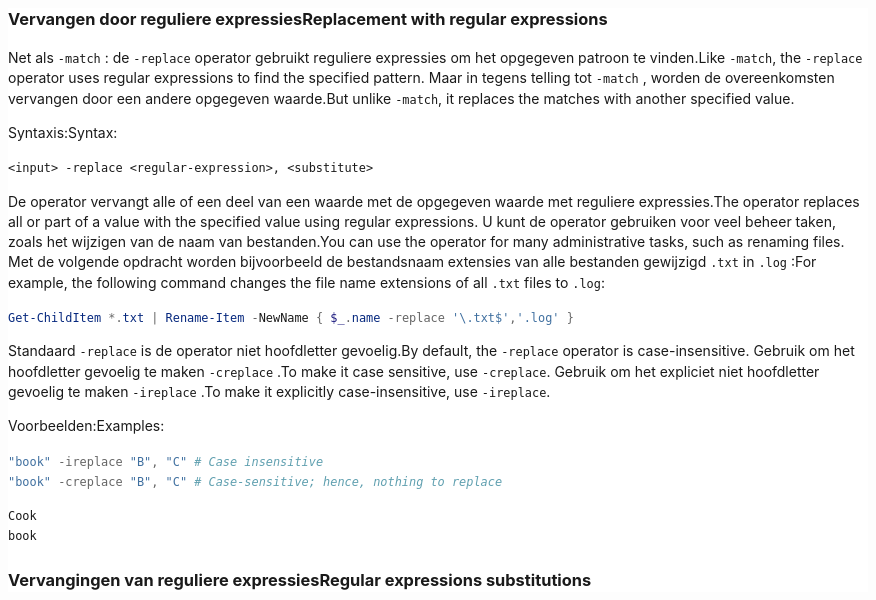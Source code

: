 ### <a name="replacement-with-regular-expressions"></a><span data-ttu-id="47a4d-239">Vervangen door reguliere expressies</span><span class="sxs-lookup"><span data-stu-id="47a4d-239">Replacement with regular expressions</span></span>

<span data-ttu-id="47a4d-240">Net als `-match` : de `-replace` operator gebruikt reguliere expressies om het opgegeven patroon te vinden.</span><span class="sxs-lookup"><span data-stu-id="47a4d-240">Like `-match`, the `-replace` operator uses regular expressions to find the specified pattern.</span></span> <span data-ttu-id="47a4d-241">Maar in tegens telling tot `-match` , worden de overeenkomsten vervangen door een andere opgegeven waarde.</span><span class="sxs-lookup"><span data-stu-id="47a4d-241">But unlike `-match`, it replaces the matches with another specified value.</span></span>

<span data-ttu-id="47a4d-242">Syntaxis:</span><span class="sxs-lookup"><span data-stu-id="47a4d-242">Syntax:</span></span>

```
<input> -replace <regular-expression>, <substitute>
```

<span data-ttu-id="47a4d-243">De operator vervangt alle of een deel van een waarde met de opgegeven waarde met reguliere expressies.</span><span class="sxs-lookup"><span data-stu-id="47a4d-243">The operator replaces all or part of a value with the specified value using regular expressions.</span></span> <span data-ttu-id="47a4d-244">U kunt de operator gebruiken voor veel beheer taken, zoals het wijzigen van de naam van bestanden.</span><span class="sxs-lookup"><span data-stu-id="47a4d-244">You can use the operator for many administrative tasks, such as renaming files.</span></span> <span data-ttu-id="47a4d-245">Met de volgende opdracht worden bijvoorbeeld de bestandsnaam extensies van alle bestanden gewijzigd `.txt` in `.log` :</span><span class="sxs-lookup"><span data-stu-id="47a4d-245">For example, the following command changes the file name extensions of all `.txt` files to `.log`:</span></span>

```powershell
Get-ChildItem *.txt | Rename-Item -NewName { $_.name -replace '\.txt$','.log' }
```

<span data-ttu-id="47a4d-246">Standaard `-replace` is de operator niet hoofdletter gevoelig.</span><span class="sxs-lookup"><span data-stu-id="47a4d-246">By default, the `-replace` operator is case-insensitive.</span></span> <span data-ttu-id="47a4d-247">Gebruik om het hoofdletter gevoelig te maken `-creplace` .</span><span class="sxs-lookup"><span data-stu-id="47a4d-247">To make it case sensitive, use `-creplace`.</span></span> <span data-ttu-id="47a4d-248">Gebruik om het expliciet niet hoofdletter gevoelig te maken `-ireplace` .</span><span class="sxs-lookup"><span data-stu-id="47a4d-248">To make it explicitly case-insensitive, use `-ireplace`.</span></span>

<span data-ttu-id="47a4d-249">Voorbeelden:</span><span class="sxs-lookup"><span data-stu-id="47a4d-249">Examples:</span></span>

```powershell
"book" -ireplace "B", "C" # Case insensitive
"book" -creplace "B", "C" # Case-sensitive; hence, nothing to replace
```

```Output
Cook
book
```

### <a name="regular-expressions-substitutions"></a><span data-ttu-id="47a4d-250">Vervangingen van reguliere expressies</span><span class="sxs-lookup"><span data-stu-id="47a4d-250">Regular expressions substitutions</span></span>
